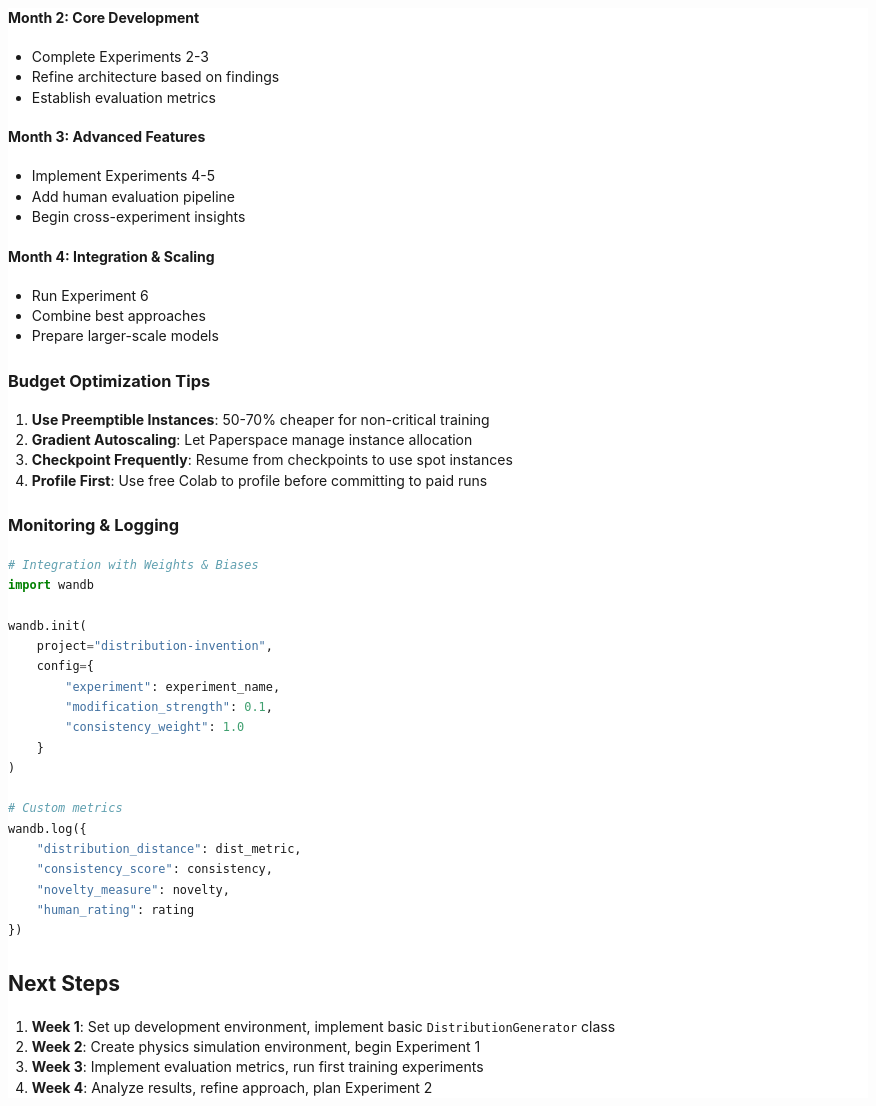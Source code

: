 #### Month 2: Core Development  
- Complete Experiments 2-3
- Refine architecture based on findings
- Establish evaluation metrics

#### Month 3: Advanced Features
- Implement Experiments 4-5
- Add human evaluation pipeline
- Begin cross-experiment insights

#### Month 4: Integration & Scaling
- Run Experiment 6
- Combine best approaches
- Prepare larger-scale models

### Budget Optimization Tips

1. **Use Preemptible Instances**: 50-70% cheaper for non-critical training
2. **Gradient Autoscaling**: Let Paperspace manage instance allocation
3. **Checkpoint Frequently**: Resume from checkpoints to use spot instances
4. **Profile First**: Use free Colab to profile before committing to paid runs

### Monitoring & Logging

```python
# Integration with Weights & Biases
import wandb

wandb.init(
    project="distribution-invention",
    config={
        "experiment": experiment_name,
        "modification_strength": 0.1,
        "consistency_weight": 1.0
    }
)

# Custom metrics
wandb.log({
    "distribution_distance": dist_metric,
    "consistency_score": consistency,
    "novelty_measure": novelty,
    "human_rating": rating
})
```

## Next Steps

1. **Week 1**: Set up development environment, implement basic `DistributionGenerator` class
2. **Week 2**: Create physics simulation environment, begin Experiment 1
3. **Week 3**: Implement evaluation metrics, run first training experiments
4. **Week 4**: Analyze results, refine approach, plan Experiment 2
